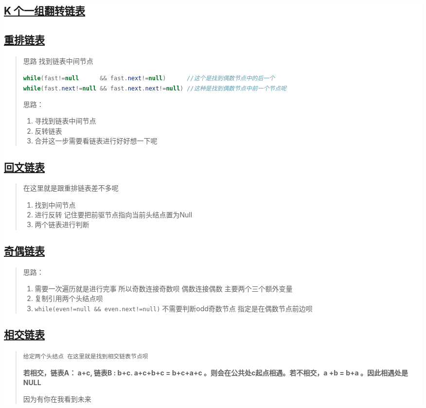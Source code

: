 

## [K 个一组翻转链表](https://leetcode-cn.com/problems/reverse-nodes-in-k-group/)



## [重排链表](https://leetcode-cn.com/problems/reorder-list/)

>思路 找到链表中间节点
>
>```java
>while(fast!=null      && fast.next!=null)      //这个是找到偶数节点中的后一个
>while(fast.next!=null && fast.next.next!=null) //这种是找到偶数节点中前一个节点呢
>```
>
>思路：
>
>1. 寻找到链表中间节点
>2. 反转链表
>3. 合并这一步需要看链表进行好好想一下呢



## [回文链表](https://leetcode-cn.com/problems/palindrome-linked-list/)

>在这里就是跟重排链表差不多呢 
>
>1. 找到中间节点
>2. 进行反转      记住要把前驱节点指向当前头结点置为Null
>3. 两个链表进行判断





## [奇偶链表](https://leetcode-cn.com/problems/odd-even-linked-list/)

>思路：
>
>1. 需要一次遍历就是进行完事  所以奇数连接奇数呗  偶数连接偶数  主要两个三个额外变量
>2. 复制引用两个头结点呗 
>3. `while(even!=null && even.next!=null)`  不需要判断odd奇数节点 指定是在偶数节点前边呗





## [相交链表](https://leetcode-cn.com/problems/intersection-of-two-linked-lists/)

>```xml
>给定两个头结点 在这里就是找到相交链表节点呗
>```
>
>**若相交，链表A： a+c, 链表B : b+c. a+c+b+c = b+c+a+c 。则会在公共处c起点相遇。若不相交，a +b = b+a 。因此相遇处是NULL**
>
>因为有你在我看到未来  
